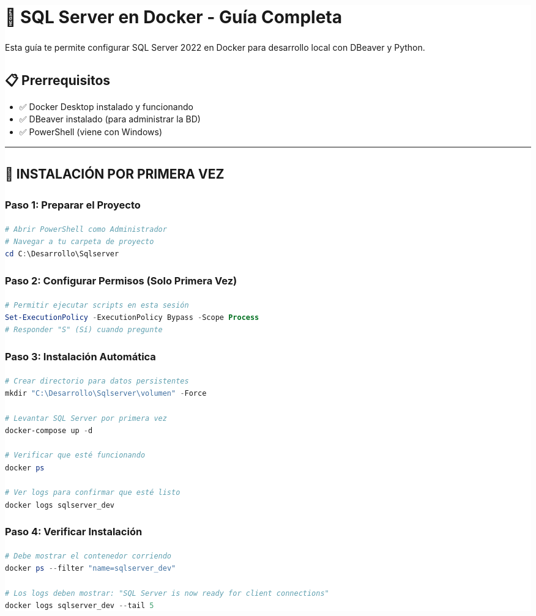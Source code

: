 # 🐳 SQL Server en Docker - Guía Completa

Esta guía te permite configurar SQL Server 2022 en Docker para desarrollo local con DBeaver y Python.

## 📋 Prerrequisitos

- ✅ Docker Desktop instalado y funcionando
- ✅ DBeaver instalado (para administrar la BD)
- ✅ PowerShell (viene con Windows)

---

## 🚀 INSTALACIÓN POR PRIMERA VEZ

### Paso 1: Preparar el Proyecto
```powershell
# Abrir PowerShell como Administrador
# Navegar a tu carpeta de proyecto
cd C:\Desarrollo\Sqlserver
```

### Paso 2: Configurar Permisos (Solo Primera Vez)
```powershell
# Permitir ejecutar scripts en esta sesión
Set-ExecutionPolicy -ExecutionPolicy Bypass -Scope Process
# Responder "S" (Sí) cuando pregunte
```

### Paso 3: Instalación Automática
```powershell
# Crear directorio para datos persistentes
mkdir "C:\Desarrollo\Sqlserver\volumen" -Force

# Levantar SQL Server por primera vez
docker-compose up -d

# Verificar que esté funcionando
docker ps

# Ver logs para confirmar que esté listo
docker logs sqlserver_dev
```

### Paso 4: Verificar Instalación
```powershell
# Debe mostrar el contenedor corriendo
docker ps --filter "name=sqlserver_dev"

# Los logs deben mostrar: "SQL Server is now ready for client connections"
docker logs sqlserver_dev --tail 5
```
